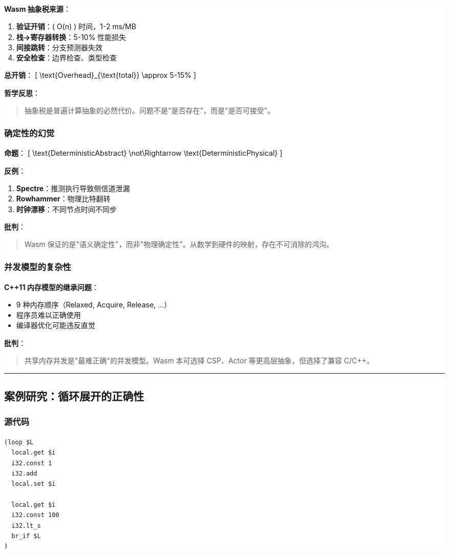**Wasm 抽象税来源**：

1. **验证开销**：\( O(n) \) 时间，1-2 ms/MB
2. **栈→寄存器转换**：5-10% 性能损失
3. **间接跳转**：分支预测器失效
4. **安全检查**：边界检查、类型检查

**总开销**：
\[
\text{Overhead}_{\text{total}} \approx 5-15\%
\]

**哲学反思**：
> 抽象税是普遍计算抽象的必然代价。问题不是"是否存在"，而是"是否可接受"。

### 确定性的幻觉

**命题**：
\[
\text{DeterministicAbstract} \not\Rightarrow \text{DeterministicPhysical}
\]

**反例**：

1. **Spectre**：推测执行导致侧信道泄漏
2. **Rowhammer**：物理比特翻转
3. **时钟漂移**：不同节点时间不同步

**批判**：
> Wasm 保证的是"语义确定性"，而非"物理确定性"。从数学到硬件的映射，存在不可消除的鸿沟。

### 并发模型的复杂性

**C++11 内存模型的继承问题**：

- 9 种内存顺序（Relaxed, Acquire, Release, ...）
- 程序员难以正确使用
- 编译器优化可能违反直觉

**批判**：
> 共享内存并发是"最难正确"的并发模型。Wasm 本可选择 CSP、Actor 等更高层抽象，但选择了兼容 C/C++。

---

## 案例研究：循环展开的正确性

### 源代码

```wasm
(loop $L
  local.get $i
  i32.const 1
  i32.add
  local.set $i

  local.get $i
  i32.const 100
  i32.lt_s
  br_if $L
)
```
